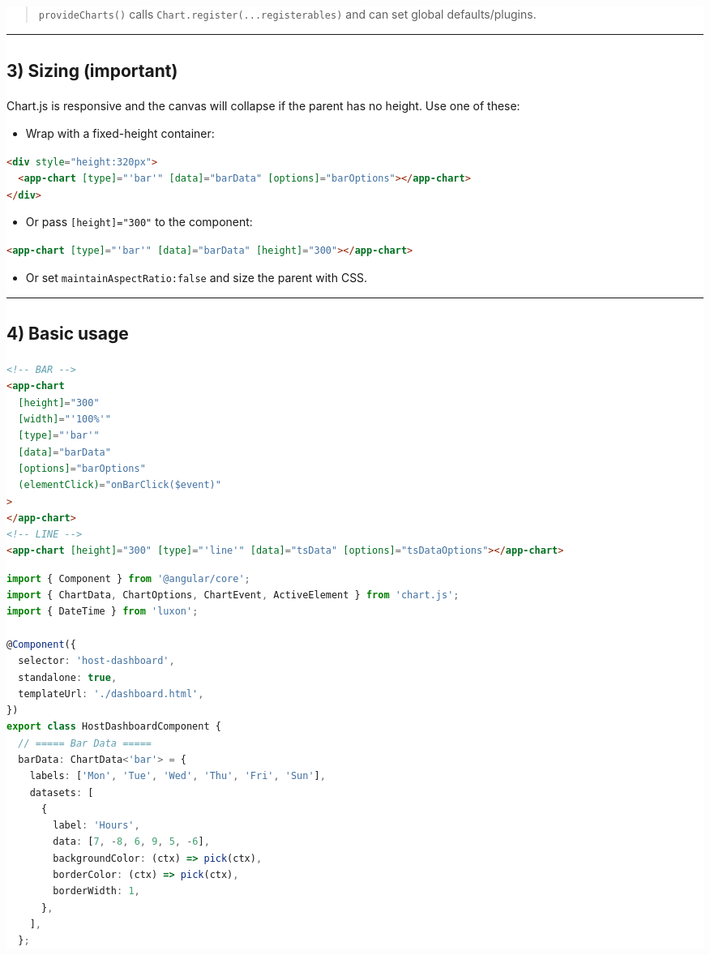 > `provideCharts()` calls `Chart.register(...registerables)` and can set global defaults/plugins.

---

## 3) Sizing (important)

Chart.js is responsive and the canvas will collapse if the parent has no height. Use one of these:

- Wrap with a fixed-height container:

```html
<div style="height:320px">
  <app-chart [type]="'bar'" [data]="barData" [options]="barOptions"></app-chart>
</div>
```

- Or pass `[height]="300"` to the component:

```html
<app-chart [type]="'bar'" [data]="barData" [height]="300"></app-chart>
```

- Or set `maintainAspectRatio:false` and size the parent with CSS.

---

## 4) Basic usage

```html
<!-- BAR -->
<app-chart
  [height]="300"
  [width]="'100%'"
  [type]="'bar'"
  [data]="barData"
  [options]="barOptions"
  (elementClick)="onBarClick($event)"
>
</app-chart>
<!-- LINE -->
<app-chart [height]="300" [type]="'line'" [data]="tsData" [options]="tsDataOptions"></app-chart>
```

```ts
import { Component } from '@angular/core';
import { ChartData, ChartOptions, ChartEvent, ActiveElement } from 'chart.js';
import { DateTime } from 'luxon';

@Component({
  selector: 'host-dashboard',
  standalone: true,
  templateUrl: './dashboard.html',
})
export class HostDashboardComponent {
  // ===== Bar Data =====
  barData: ChartData<'bar'> = {
    labels: ['Mon', 'Tue', 'Wed', 'Thu', 'Fri', 'Sun'],
    datasets: [
      {
        label: 'Hours',
        data: [7, -8, 6, 9, 5, -6],
        backgroundColor: (ctx) => pick(ctx),
        borderColor: (ctx) => pick(ctx),
        borderWidth: 1,
      },
    ],
  };

```